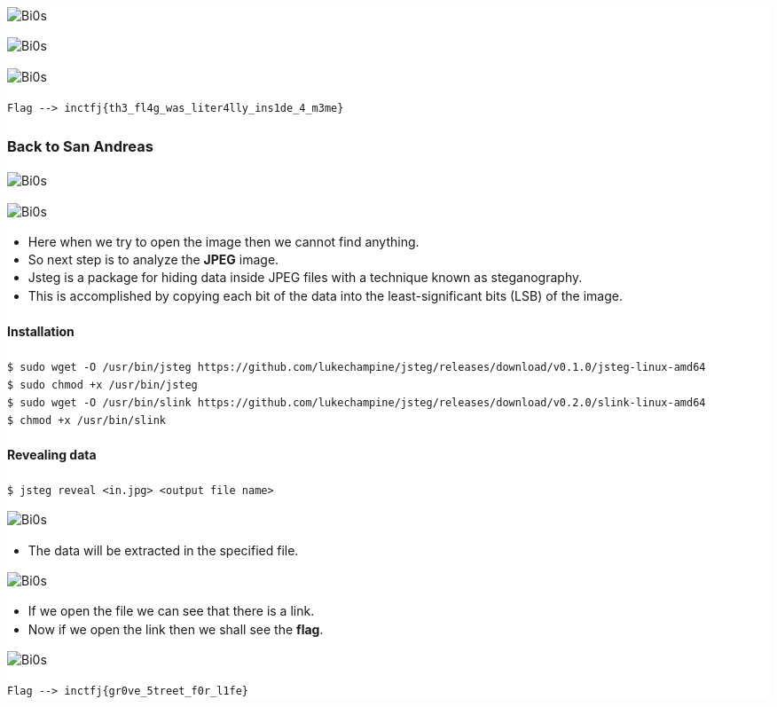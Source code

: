 ![Bi0s](https://github.com/abhishekabi2002/Bi0s/blob/master/Forensics/Assets/28.jpeg?raw=true)

![Bi0s](https://github.com/abhishekabi2002/Bi0s/blob/master/Forensics/Assets/29.jpeg?raw=true)

![Bi0s](https://github.com/abhishekabi2002/Bi0s/blob/master/Forensics/Assets/30.jpeg?raw=true)

```
Flag --> inctfj{th3_fl4g_was_liter4lly_ins1de_4_m3me}
```

### Back to San Andreas

![Bi0s](https://github.com/abhishekabi2002/Bi0s/blob/master/Forensics/Assets/31.jpeg?raw=true)

![Bi0s](https://github.com/abhishekabi2002/Bi0s/blob/master/Forensics/Assets/32.jpeg?raw=true)

- Here when we try to open the image then we cannot find anything.
- So next step is to analyze the **JPEG** image.
- Jsteg is a package for hiding data inside JPEG files with a technique known as steganography. 
- This is accomplished by copying each bit of the data into the least-significant bits (LSB) of the image. 

#### Installation

```
$ sudo wget -O /usr/bin/jsteg https://github.com/lukechampine/jsteg/releases/download/v0.1.0/jsteg-linux-amd64
$ sudo chmod +x /usr/bin/jsteg
$ sudo wget -O /usr/bin/slink https://github.com/lukechampine/jsteg/releases/download/v0.2.0/slink-linux-amd64
$ chmod +x /usr/bin/slink
```

#### Revealing data

```
$ jsteg reveal <in.jpg> <output file name>
```

![Bi0s](https://github.com/abhishekabi2002/Bi0s/blob/master/Forensics/Assets/33.jpeg?raw=true)

- The data will be extracted in the specified file.

![Bi0s](https://github.com/abhishekabi2002/Bi0s/blob/master/Forensics/Assets/34.jpeg?raw=true)

- If we open the file we can see that there is a link.
- Now if we open the link then we shall see the **flag**.

![Bi0s](https://github.com/abhishekabi2002/Bi0s/blob/master/Forensics/Assets/35.jpeg?raw=true)

```
Flag --> inctfj{gr0ve_5treet_f0r_l1fe}
```
